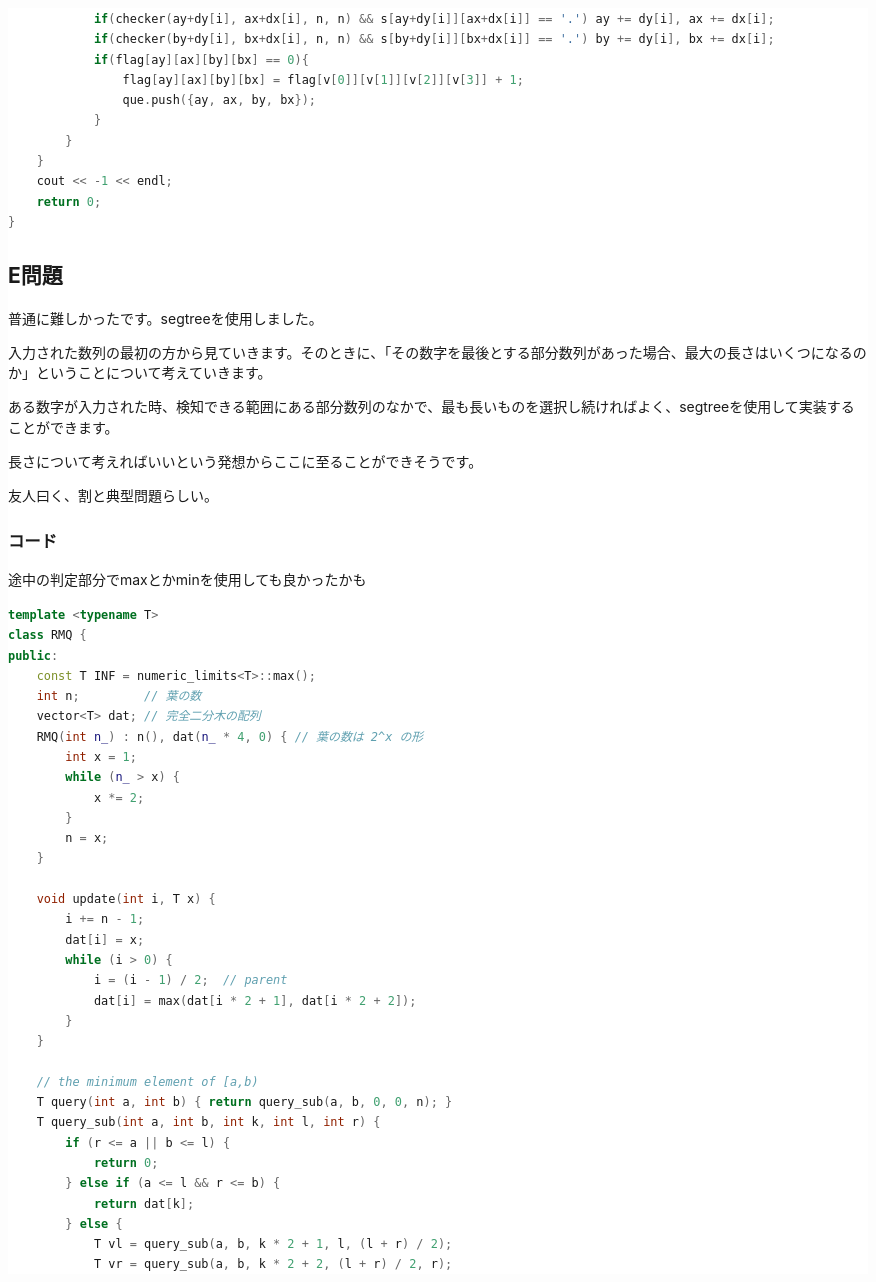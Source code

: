 ```cpp
            if(checker(ay+dy[i], ax+dx[i], n, n) && s[ay+dy[i]][ax+dx[i]] == '.') ay += dy[i], ax += dx[i];
            if(checker(by+dy[i], bx+dx[i], n, n) && s[by+dy[i]][bx+dx[i]] == '.') by += dy[i], bx += dx[i];
            if(flag[ay][ax][by][bx] == 0){
                flag[ay][ax][by][bx] = flag[v[0]][v[1]][v[2]][v[3]] + 1;
                que.push({ay, ax, by, bx});
            }
        }
    }
    cout << -1 << endl;
    return 0;
}
```

## E問題

普通に難しかったです。segtreeを使用しました。

入力された数列の最初の方から見ていきます。そのときに、「その数字を最後とする部分数列があった場合、最大の長さはいくつになるのか」ということについて考えていきます。

ある数字が入力された時、検知できる範囲にある部分数列のなかで、最も長いものを選択し続ければよく、segtreeを使用して実装することができます。

長さについて考えればいいという発想からここに至ることができそうです。

友人曰く、割と典型問題らしい。

### コード

途中の判定部分でmaxとかminを使用しても良かったかも

```cpp
template <typename T>
class RMQ {
public:
    const T INF = numeric_limits<T>::max();
    int n;         // 葉の数
    vector<T> dat; // 完全二分木の配列
    RMQ(int n_) : n(), dat(n_ * 4, 0) { // 葉の数は 2^x の形
        int x = 1;
        while (n_ > x) {
            x *= 2;
        }
        n = x;
    }

    void update(int i, T x) {
        i += n - 1;
        dat[i] = x;
        while (i > 0) {
            i = (i - 1) / 2;  // parent
            dat[i] = max(dat[i * 2 + 1], dat[i * 2 + 2]);
        }
    }

    // the minimum element of [a,b)
    T query(int a, int b) { return query_sub(a, b, 0, 0, n); }
    T query_sub(int a, int b, int k, int l, int r) {
        if (r <= a || b <= l) {
            return 0;
        } else if (a <= l && r <= b) {
            return dat[k];
        } else {
            T vl = query_sub(a, b, k * 2 + 1, l, (l + r) / 2);
            T vr = query_sub(a, b, k * 2 + 2, (l + r) / 2, r);
```